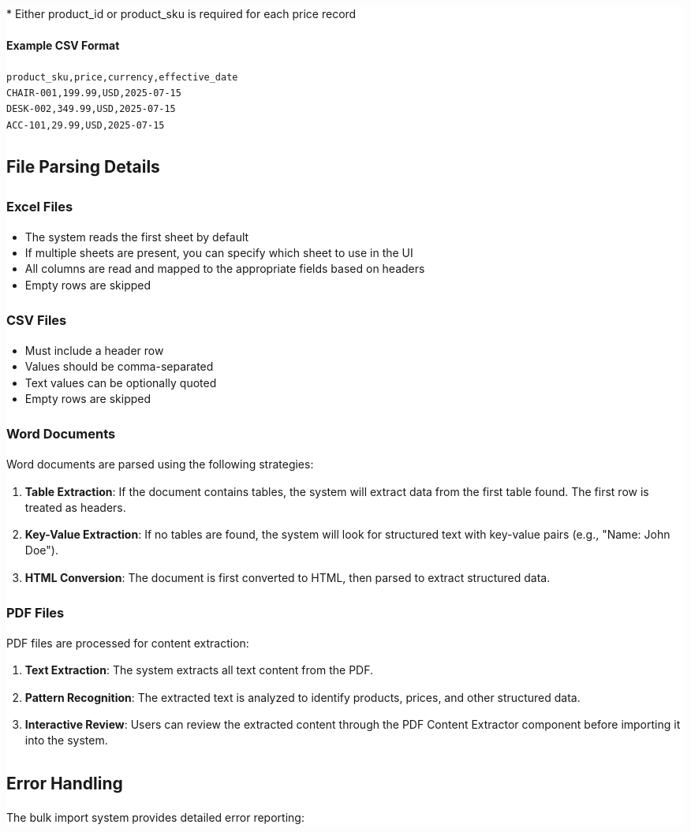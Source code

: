 \* Either product_id or product_sku is required for each price record

#### Example CSV Format
```
product_sku,price,currency,effective_date
CHAIR-001,199.99,USD,2025-07-15
DESK-002,349.99,USD,2025-07-15
ACC-101,29.99,USD,2025-07-15
```

## File Parsing Details

### Excel Files

- The system reads the first sheet by default
- If multiple sheets are present, you can specify which sheet to use in the UI
- All columns are read and mapped to the appropriate fields based on headers
- Empty rows are skipped

### CSV Files

- Must include a header row
- Values should be comma-separated
- Text values can be optionally quoted
- Empty rows are skipped

### Word Documents

Word documents are parsed using the following strategies:

1. **Table Extraction**: If the document contains tables, the system will extract data from the first table found. The first row is treated as headers.

2. **Key-Value Extraction**: If no tables are found, the system will look for structured text with key-value pairs (e.g., "Name: John Doe").

3. **HTML Conversion**: The document is first converted to HTML, then parsed to extract structured data.

### PDF Files

PDF files are processed for content extraction:

1. **Text Extraction**: The system extracts all text content from the PDF.

2. **Pattern Recognition**: The extracted text is analyzed to identify products, prices, and other structured data.

3. **Interactive Review**: Users can review the extracted content through the PDF Content Extractor component before importing it into the system.

## Error Handling

The bulk import system provides detailed error reporting:
